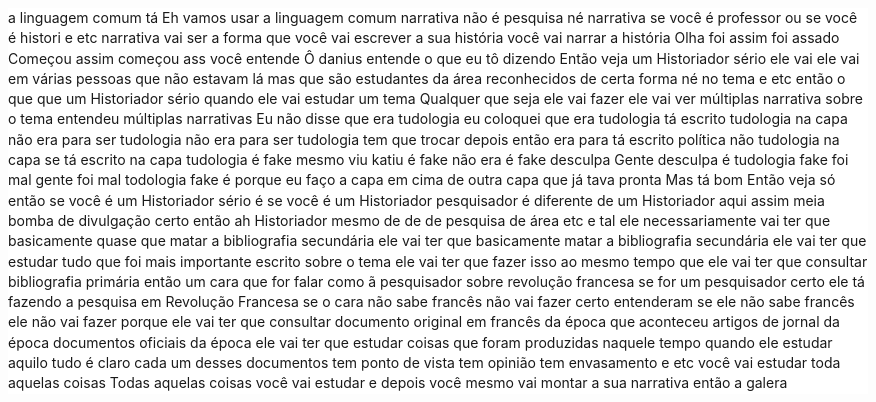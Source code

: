 a linguagem comum tá
Eh vamos usar a linguagem comum
narrativa não é pesquisa né narrativa se
você é professor ou se você é histori e
etc narrativa vai ser a forma que você
vai escrever a sua história você vai
narrar a história Olha foi assim foi
assado Começou assim começou ass você
entende Ô danius entende o que eu tô
dizendo Então veja um Historiador sério
ele vai ele vai em várias pessoas que
não estavam lá mas que são estudantes da
área reconhecidos de certa forma né no
tema e etc então o que que um
Historiador sério quando ele vai estudar
um tema Qualquer que seja ele vai fazer
ele vai ver múltiplas narrativa sobre o
tema
entendeu múltiplas narrativas Eu não
disse que era tudologia eu coloquei que
era tudologia tá escrito tudologia na
capa não era para ser tudologia não era
para ser tudologia tem que trocar depois
então era para tá escrito política não
tudologia na capa se tá escrito na capa
tudologia é fake mesmo viu katiu é fake
não era é fake desculpa Gente desculpa é
tudologia fake foi mal gente foi mal
todologia fake é porque eu faço a capa
em cima de outra capa que já tava pronta
Mas tá bom Então veja só então se você é
um Historiador sério é se você é um
Historiador pesquisador é diferente de
um Historiador aqui assim meia bomba de
divulgação certo então ah Historiador
mesmo de de de pesquisa de área etc e
tal ele necessariamente vai ter que
basicamente quase que matar a
bibliografia secundária ele vai ter que
basicamente matar a bibliografia
secundária ele vai ter que estudar tudo
que foi mais importante escrito sobre o
tema ele vai ter que fazer isso ao mesmo
tempo que ele vai ter que consultar
bibliografia primária então um cara que
for falar como ã pesquisador sobre
revolução francesa se for um pesquisador
certo ele tá fazendo a pesquisa em
Revolução Francesa se o cara não sabe
francês não vai fazer certo entenderam
se ele não sabe francês ele não vai
fazer porque ele vai ter que consultar
documento original em francês da época
que
aconteceu artigos de jornal da época
documentos oficiais da época ele vai ter
que estudar coisas que foram produzidas
naquele tempo quando ele estudar aquilo
tudo é claro cada um desses documentos
tem ponto de vista tem opinião tem
envasamento e etc você vai estudar toda
aquelas coisas Todas aquelas coisas você
vai estudar e depois você mesmo vai
montar a sua narrativa então a galera